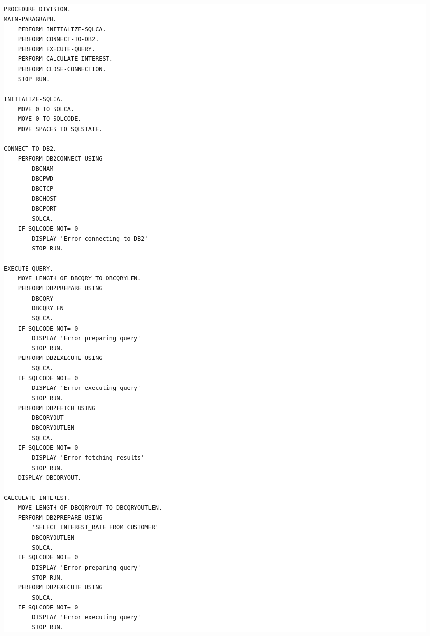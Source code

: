 ```cobol
PROCEDURE DIVISION.
MAIN-PARAGRAPH.
    PERFORM INITIALIZE-SQLCA.
    PERFORM CONNECT-TO-DB2.
    PERFORM EXECUTE-QUERY.
    PERFORM CALCULATE-INTEREST.
    PERFORM CLOSE-CONNECTION.
    STOP RUN.

INITIALIZE-SQLCA.
    MOVE 0 TO SQLCA.
    MOVE 0 TO SQLCODE.
    MOVE SPACES TO SQLSTATE.

CONNECT-TO-DB2.
    PERFORM DB2CONNECT USING
        DBCNAM
        DBCPWD
        DBCTCP
        DBCHOST
        DBCPORT
        SQLCA.
    IF SQLCODE NOT= 0
        DISPLAY 'Error connecting to DB2'
        STOP RUN.

EXECUTE-QUERY.
    MOVE LENGTH OF DBCQRY TO DBCQRYLEN.
    PERFORM DB2PREPARE USING
        DBCQRY
        DBCQRYLEN
        SQLCA.
    IF SQLCODE NOT= 0
        DISPLAY 'Error preparing query'
        STOP RUN.
    PERFORM DB2EXECUTE USING
        SQLCA.
    IF SQLCODE NOT= 0
        DISPLAY 'Error executing query'
        STOP RUN.
    PERFORM DB2FETCH USING
        DBCQRYOUT
        DBCQRYOUTLEN
        SQLCA.
    IF SQLCODE NOT= 0
        DISPLAY 'Error fetching results'
        STOP RUN.
    DISPLAY DBCQRYOUT.

CALCULATE-INTEREST.
    MOVE LENGTH OF DBCQRYOUT TO DBCQRYOUTLEN.
    PERFORM DB2PREPARE USING
        'SELECT INTEREST_RATE FROM CUSTOMER'
        DBCQRYOUTLEN
        SQLCA.
    IF SQLCODE NOT= 0
        DISPLAY 'Error preparing query'
        STOP RUN.
    PERFORM DB2EXECUTE USING
        SQLCA.
    IF SQLCODE NOT= 0
        DISPLAY 'Error executing query'
        STOP RUN.
```